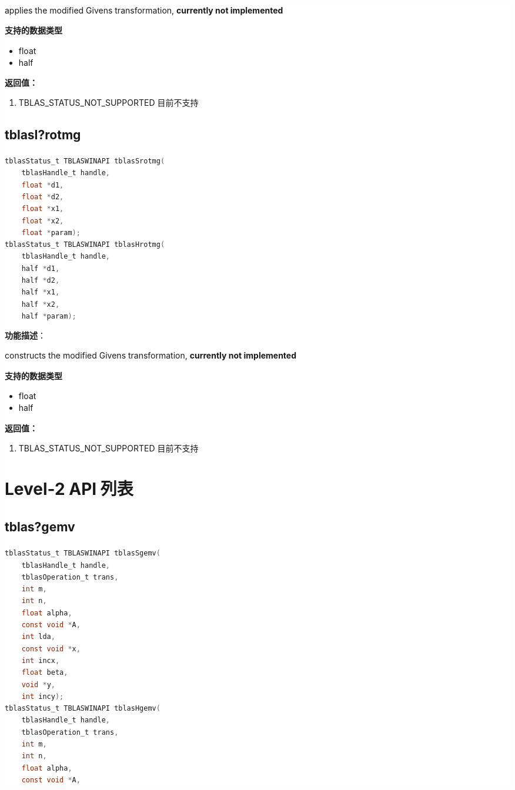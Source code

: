 applies the modified Givens transformation, **currently not implemented**

**支持的数据类型**
- float
- half

**返回值：**

1. TBLAS_STATUS_NOT_SUPPORTED 目前不支持

## tblasI?rotmg

```C
tblasStatus_t TBLASWINAPI tblasSrotmg(
    tblasHandle_t handle, 
    float *d1, 
    float *d2,
    float *x1, 
    float *x2, 
    float *param);
tblasStatus_t TBLASWINAPI tblasHrotmg(
    tblasHandle_t handle, 
    half *d1, 
    half *d2,
    half *x1, 
    half *x2, 
    half *param);
```
**功能描述**：

constructs the modified Givens transformation, **currently not implemented**

**支持的数据类型**
- float
- half

**返回值：**

1. TBLAS_STATUS_NOT_SUPPORTED 目前不支持


# Level-2 API 列表

## tblas?gemv

```C
tblasStatus_t TBLASWINAPI tblasSgemv(
    tblasHandle_t handle, 
    tblasOperation_t trans,
    int m, 
    int n, 
    float alpha, 
    const void *A,
    int lda, 
    const void *x, 
    int incx, 
    float beta,
    void *y, 
    int incy);
tblasStatus_t TBLASWINAPI tblasHgemv(
    tblasHandle_t handle, 
    tblasOperation_t trans,
    int m, 
    int n, 
    float alpha, 
    const void *A,
```